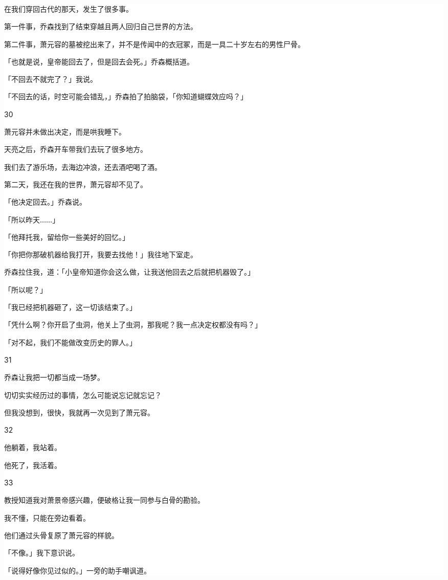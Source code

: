 在我们穿回古代的那天，发生了很多事。

第一件事，乔森找到了结束穿越且两人回归自己世界的方法。

第二件事，萧元容的墓被挖出来了，并不是传闻中的衣冠冢，而是一具二十岁左右的男性尸骨。

「也就是说，皇帝能回去了，但是回去会死。」乔森概括道。

「不回去不就完了？」我说。

「不回去的话，时空可能会错乱，」乔森拍了拍脑袋，「你知道蝴蝶效应吗？」

30

萧元容并未做出决定，而是哄我睡下。

天亮之后，乔森开车带我们去玩了很多地方。

我们去了游乐场，去海边冲浪，还去酒吧喝了酒。

第二天，我还在我的世界，萧元容却不见了。

「他决定回去。」乔森说。

「所以昨天……」

「他拜托我，留给你一些美好的回忆。」

「你把你那破机器给我打开，我要去找他！」我往地下室走。

乔森拉住我，道：「小皇帝知道你会这么做，让我送他回去之后就把机器毁了。」

「所以呢？」

「我已经把机器砸了，这一切该结束了。」

「凭什么啊？你开启了虫洞，他关上了虫洞，那我呢？我一点决定权都没有吗？」

「对不起，我们不能做改变历史的罪人。」

31

乔森让我把一切都当成一场梦。

切切实实经历过的事情，怎么可能说忘记就忘记？

但我没想到，很快，我就再一次见到了萧元容。

32

他躺着，我站着。

他死了，我活着。

33

教授知道我对萧景帝感兴趣，便破格让我一同参与白骨的勘验。

我不懂，只能在旁边看着。

他们通过头骨复原了萧元容的样貌。

「不像。」我下意识说。

「说得好像你见过似的。」一旁的助手嘲讽道。

